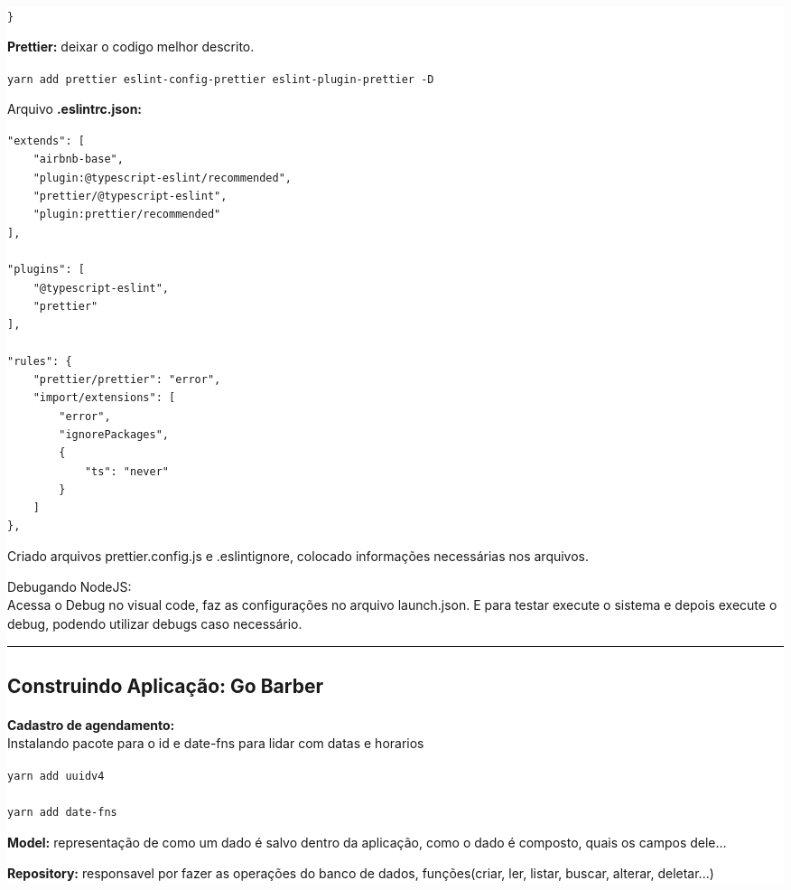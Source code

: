 ```
}
```

**Prettier:** deixar o codigo melhor descrito.
```
yarn add prettier eslint-config-prettier eslint-plugin-prettier -D
```

Arquivo **.eslintrc.json:**
```
"extends": [
    "airbnb-base",
    "plugin:@typescript-eslint/recommended",
    "prettier/@typescript-eslint",
    "plugin:prettier/recommended"
],

"plugins": [
    "@typescript-eslint",
    "prettier"
],

"rules": {
    "prettier/prettier": "error",
    "import/extensions": [
        "error",
        "ignorePackages",
        {
            "ts": "never"
        }
    ]
},
```

Criado arquivos prettier.config.js e .eslintignore, colocado informações necessárias nos arquivos.

Debugando NodeJS:
<br>Acessa o Debug no visual code, faz as configurações no arquivo launch.json. E para testar execute o sistema e depois execute o debug, podendo utilizar debugs caso necessário.

---

**<h2>Construindo Aplicação: Go Barber</h2>**

**Cadastro de agendamento:**
<br>Instalando pacote para o id e date-fns para lidar com datas e horarios
```
yarn add uuidv4

yarn add date-fns
```

**Model:** representação de como um dado é salvo dentro da aplicação, como o dado é composto, quais os campos dele...

**Repository:** responsavel por fazer as operações do banco de dados, funções(criar, ler, listar, buscar, alterar, deletar...)
